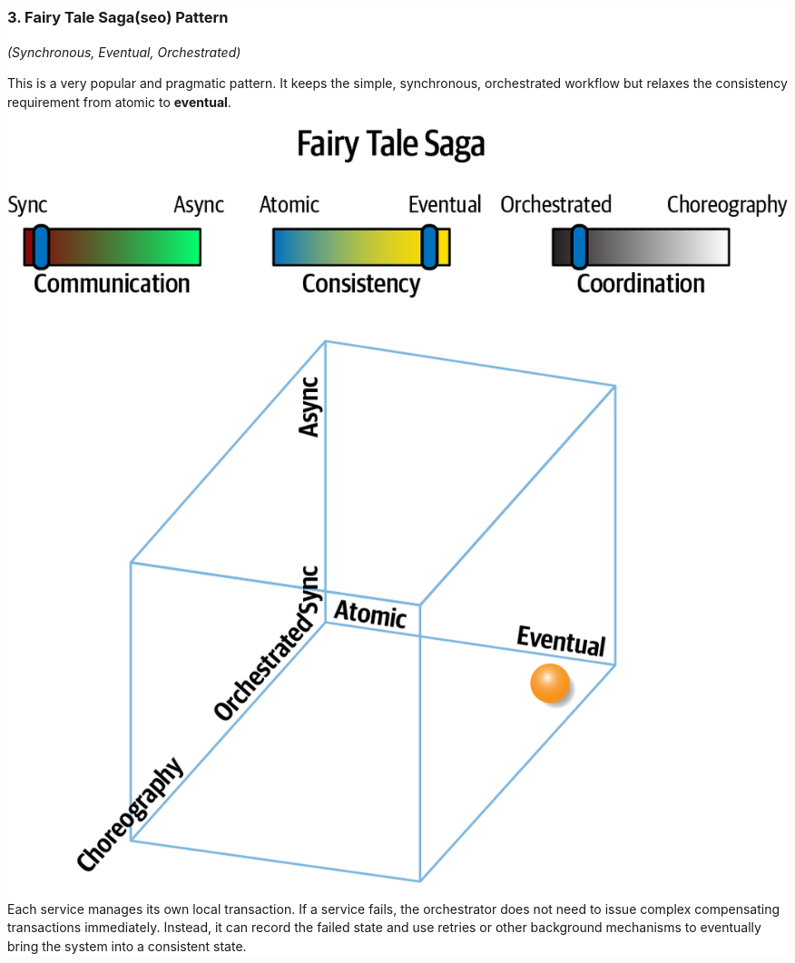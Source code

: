 
### 3. Fairy Tale Saga(seo) Pattern
*(Synchronous, Eventual, Orchestrated)*

This is a very popular and pragmatic pattern. It keeps the simple, synchronous, orchestrated workflow but relaxes the consistency requirement from atomic to **eventual**.

![Figure 12-8: Dimensional diagram for the Fairy Tale Saga.](figure-12-8.png)

Each service manages its own local transaction. If a service fails, the orchestrator does not need to issue complex compensating transactions immediately. Instead, it can record the failed state and use retries or other background mechanisms to eventually bring the system into a consistent state.
